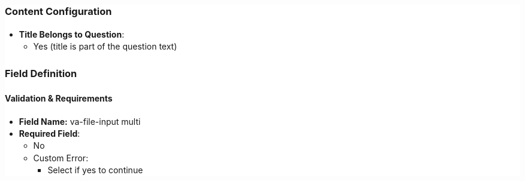 ### **Content Configuration**

* **Title Belongs to Question**:
  * Yes (title is part of the question text)

###

### **Field Definition**

#### **Validation & Requirements**

* **Field Name:** va-file-input multi
* **Required Field**:
  * No
  * Custom Error:
    * Select if yes to continue

